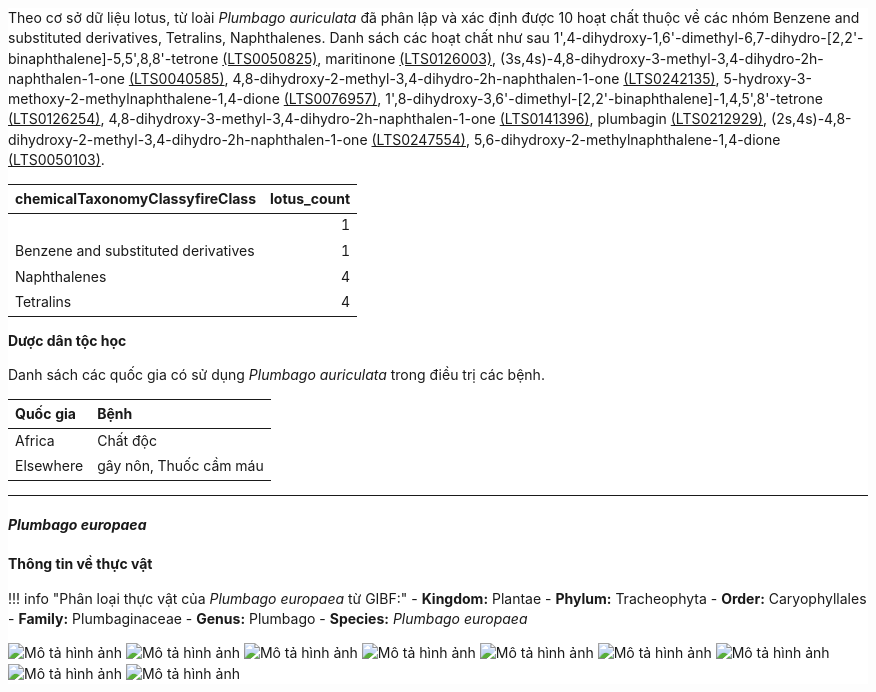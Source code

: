 
Theo cơ sở dữ liệu lotus, từ loài *Plumbago auriculata* đã phân lập và xác định được 10 hoạt chất thuộc về các nhóm Benzene and substituted derivatives, Tetralins, Naphthalenes. Danh sách các hoạt chất như sau 1',4-dihydroxy-1,6'-dimethyl-6,7-dihydro-[2,2'-binaphthalene]-5,5',8,8'-tetrone [(LTS0050825)](https://lotus.naturalproducts.net/compound/lotus_id/LTS0050825), maritinone [(LTS0126003)](https://lotus.naturalproducts.net/compound/lotus_id/LTS0126003), (3s,4s)-4,8-dihydroxy-3-methyl-3,4-dihydro-2h-naphthalen-1-one [(LTS0040585)](https://lotus.naturalproducts.net/compound/lotus_id/LTS0040585), 4,8-dihydroxy-2-methyl-3,4-dihydro-2h-naphthalen-1-one [(LTS0242135)](https://lotus.naturalproducts.net/compound/lotus_id/LTS0242135), 5-hydroxy-3-methoxy-2-methylnaphthalene-1,4-dione [(LTS0076957)](https://lotus.naturalproducts.net/compound/lotus_id/LTS0076957), 1',8-dihydroxy-3,6'-dimethyl-[2,2'-binaphthalene]-1,4,5',8'-tetrone [(LTS0126254)](https://lotus.naturalproducts.net/compound/lotus_id/LTS0126254), 4,8-dihydroxy-3-methyl-3,4-dihydro-2h-naphthalen-1-one [(LTS0141396)](https://lotus.naturalproducts.net/compound/lotus_id/LTS0141396), plumbagin [(LTS0212929)](https://lotus.naturalproducts.net/compound/lotus_id/LTS0212929), (2s,4s)-4,8-dihydroxy-2-methyl-3,4-dihydro-2h-naphthalen-1-one [(LTS0247554)](https://lotus.naturalproducts.net/compound/lotus_id/LTS0247554), 5,6-dihydroxy-2-methylnaphthalene-1,4-dione [(LTS0050103)](https://lotus.naturalproducts.net/compound/lotus_id/LTS0050103).

| chemicalTaxonomyClassyfireClass     |   lotus_count |
|:------------------------------------|--------------:|
|                                     |             1 |
| Benzene and substituted derivatives |             1 |
| Naphthalenes                        |             4 |
| Tetralins                           |             4 |


**Dược dân tộc học**

Danh sách các quốc gia có sử dụng *Plumbago auriculata* trong điều trị các bệnh. 

| Quốc gia   | Bệnh                   |
|:-----------|:-----------------------|
| Africa     | Chất độc               |
| Elsewhere  | gây nôn, Thuốc cầm máu |



---      
#### *Plumbago europaea*
**Thông tin về thực vật**

!!! info "Phân loại thực vật của *Plumbago europaea* từ GIBF:"
    - **Kingdom:** Plantae
    - **Phylum:** Tracheophyta
    - **Order:** Caryophyllales
    - **Family:** Plumbaginaceae
    - **Genus:** Plumbago
    - **Species:** *Plumbago europaea*

<img src="https://inaturalist-open-data.s3.amazonaws.com/photos/358893718/original.jpeg" alt="Mô tả hình ảnh" width="100" height="100">
<img src="https://inaturalist-open-data.s3.amazonaws.com/photos/358893675/original.jpeg" alt="Mô tả hình ảnh" width="100" height="100">
<img src="https://inaturalist-open-data.s3.amazonaws.com/photos/358893808/original.jpeg" alt="Mô tả hình ảnh" width="100" height="100">
<img src="https://inaturalist-open-data.s3.amazonaws.com/photos/358893850/original.jpeg" alt="Mô tả hình ảnh" width="100" height="100">
<img src="https://inaturalist-open-data.s3.amazonaws.com/photos/391037689/original.jpg" alt="Mô tả hình ảnh" width="100" height="100">
<img src="https://inaturalist-open-data.s3.amazonaws.com/photos/365476500/original.jpeg" alt="Mô tả hình ảnh" width="100" height="100">
<img src="https://inaturalist-open-data.s3.amazonaws.com/photos/365476634/original.jpeg" alt="Mô tả hình ảnh" width="100" height="100">
<img src="https://inaturalist-open-data.s3.amazonaws.com/photos/377627970/original.jpeg" alt="Mô tả hình ảnh" width="100" height="100">
<img src="https://inaturalist-open-data.s3.amazonaws.com/photos/378706745/original.jpeg" alt="Mô tả hình ảnh" width="100" height="100">